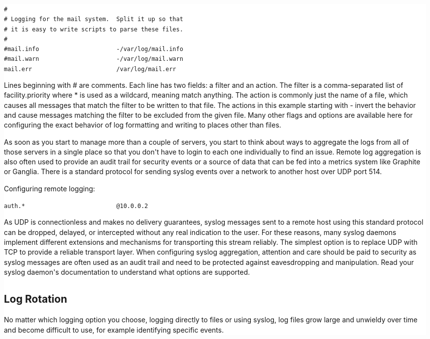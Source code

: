     #
    # Logging for the mail system.  Split it up so that
    # it is easy to write scripts to parse these files.
    #
    #mail.info                      -/var/log/mail.info
    #mail.warn                      -/var/log/mail.warn
    mail.err                        /var/log/mail.err

Lines beginning with <span class="title-ref">\#</span> are comments.
Each line has two fields: a filter and an action. The filter is a
comma-separated list of <span class="title-ref">facility.priority</span>
where <span class="title-ref">\*</span> is used as a wildcard, meaning
match anything. The action is commonly just the name of a file, which
causes all messages that match the filter to be written to that file.
The actions in this example starting with
<span class="title-ref">-</span> invert the behavior and cause messages
matching the filter to be excluded from the given file. Many other flags
and options are available here for configuring the exact behavior of log
formatting and writing to places other than files.

As soon as you start to manage more than a couple of servers, you start
to think about ways to aggregate the logs from all of those servers in a
single place so that you don't have to login to each one individually to
find an issue. Remote log aggregation is also often used to provide an
audit trail for security events or a source of data that can be fed into
a metrics system like Graphite or Ganglia. There is a standard protocol
for sending syslog events over a network to another host over UDP port
514.

Configuring remote logging:

    auth.*                          @10.0.0.2

As UDP is connectionless and makes no delivery guarantees, syslog
messages sent to a remote host using this standard protocol can be
dropped, delayed, or intercepted without any real indication to the
user. For these reasons, many syslog daemons implement different
extensions and mechanisms for transporting this stream reliably. The
simplest option is to replace UDP with TCP to provide a reliable
transport layer. When configuring syslog aggregation, attention and care
should be paid to security as syslog messages are often used as an audit
trail and need to be protected against eavesdropping and manipulation.
Read your syslog daemon's documentation to understand what options are
supported.

## Log Rotation

No matter which logging option you choose, logging directly to files or
using syslog, log files grow large and unwieldy over time and become
difficult to use, for example identifying specific events.
